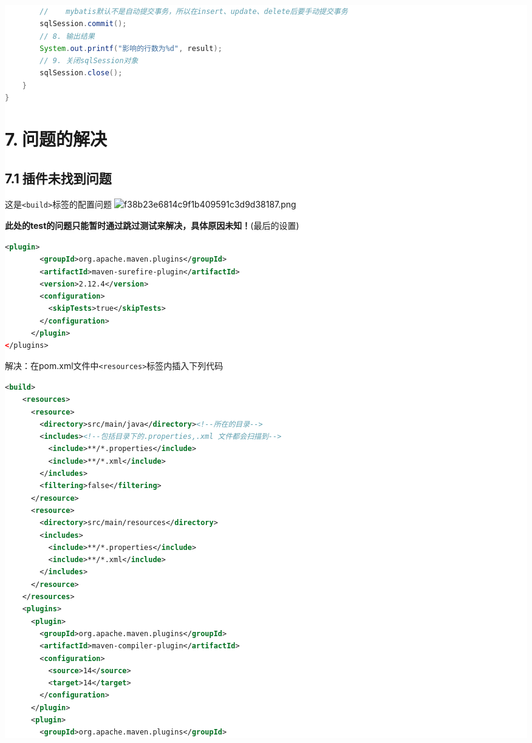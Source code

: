 ```java
        //    mybatis默认不是自动提交事务，所以在insert、update、delete后要手动提交事务
        sqlSession.commit();
        // 8. 输出结果
        System.out.printf("影响的行数为%d", result);
        // 9. 关闭sqlSession对象
        sqlSession.close();
    }
}
```

# 7. 问题的解决

## 7.1 插件未找到问题

这是`<build>`标签的配置问题
![f38b23e6814c9f1b409591c3d9d38187.png](./image/f38b23e6814c9f1b409591c3d9d38187.png)

**此处的test的问题只能暂时通过跳过测试来解决，具体原因未知！**(最后的设置)

```xml
<plugin>
        <groupId>org.apache.maven.plugins</groupId>
        <artifactId>maven-surefire-plugin</artifactId>
        <version>2.12.4</version>
        <configuration>
          <skipTests>true</skipTests>
        </configuration>
      </plugin>
</plugins>
```

解决：在pom.xml文件中`<resources>`标签内插入下列代码

```xml
<build>
    <resources>
      <resource>
        <directory>src/main/java</directory><!--所在的目录-->
        <includes><!--包括目录下的.properties,.xml 文件都会扫描到-->
          <include>**/*.properties</include>
          <include>**/*.xml</include>
        </includes>
        <filtering>false</filtering>
      </resource>
      <resource>
        <directory>src/main/resources</directory>
        <includes>
          <include>**/*.properties</include>
          <include>**/*.xml</include>
        </includes>
      </resource>
    </resources>
    <plugins>
      <plugin>
        <groupId>org.apache.maven.plugins</groupId>
        <artifactId>maven-compiler-plugin</artifactId>
        <configuration>
          <source>14</source>
          <target>14</target>
        </configuration>
      </plugin>
      <plugin>
        <groupId>org.apache.maven.plugins</groupId>
```